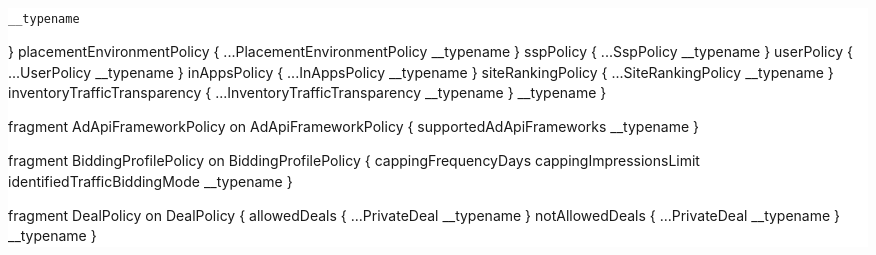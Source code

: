     __typename
  }
  placementEnvironmentPolicy {
    ...PlacementEnvironmentPolicy
    __typename
  }
  sspPolicy {
    ...SspPolicy
    __typename
  }
  userPolicy {
    ...UserPolicy
    __typename
  }
  inAppsPolicy {
    ...InAppsPolicy
    __typename
  }
  siteRankingPolicy {
    ...SiteRankingPolicy
    __typename
  }
  inventoryTrafficTransparency {
    ...InventoryTrafficTransparency
    __typename
  }
  __typename
}

fragment AdApiFrameworkPolicy on AdApiFrameworkPolicy {
  supportedAdApiFrameworks
  __typename
}

fragment BiddingProfilePolicy on BiddingProfilePolicy {
  cappingFrequencyDays
  cappingImpressionsLimit
  identifiedTrafficBiddingMode
  __typename
}

fragment DealPolicy on DealPolicy {
  allowedDeals {
    ...PrivateDeal
    __typename
  }
  notAllowedDeals {
    ...PrivateDeal
    __typename
  }
  __typename
}
